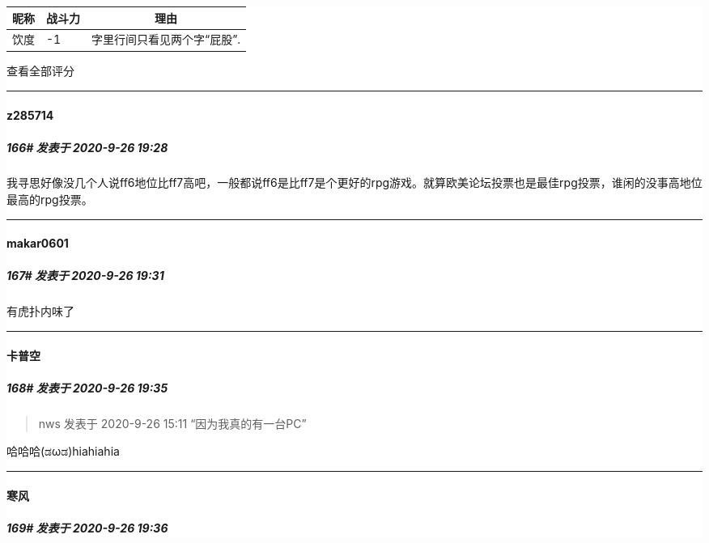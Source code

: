 |昵称|战斗力|理由|
|----|---|---|
| 饮度|-1|字里行间只看见两个字“屁股”.|



查看全部评分






*****

####  z285714  
##### 166#       发表于 2020-9-26 19:28




我寻思好像没几个人说ff6地位比ff7高吧，一般都说ff6是比ff7是个更好的rpg游戏。就算欧美论坛投票也是最佳rpg投票，谁闲的没事高地位最高的rpg投票。







*****

####  makar0601  
##### 167#       发表于 2020-9-26 19:31




有虎扑内味了







*****

####  卡普空  
##### 168#       发表于 2020-9-26 19:35



<blockquote>nws 发表于 2020-9-26 15:11
“因为我真的有一台PC”</blockquote>
哈哈哈(ಡωಡ)hiahiahia







*****

####  寒风  
##### 169#       发表于 2020-9-26 19:36

